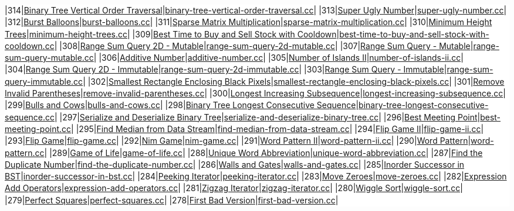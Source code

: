 |314|[Binary Tree Vertical Order Traversal](https://leetcode.com/problems/binary-tree-vertical-order-traversal)|[binary-tree-vertical-order-traversal.cc](binary-tree-vertical-order-traversal.cc)|
|313|[Super Ugly Number](https://leetcode.com/problems/super-ugly-number)|[super-ugly-number.cc](super-ugly-number.cc)|
|312|[Burst Balloons](https://leetcode.com/problems/burst-balloons)|[burst-balloons.cc](burst-balloons.cc)|
|311|[Sparse Matrix Multiplication](https://leetcode.com/problems/sparse-matrix-multiplication)|[sparse-matrix-multiplication.cc](sparse-matrix-multiplication.cc)|
|310|[Minimum Height Trees](https://leetcode.com/problems/minimum-height-trees)|[minimum-height-trees.cc](minimum-height-trees.cc)|
|309|[Best Time to Buy and Sell Stock with Cooldown](https://leetcode.com/problems/best-time-to-buy-and-sell-stock-with-cooldown)|[best-time-to-buy-and-sell-stock-with-cooldown.cc](best-time-to-buy-and-sell-stock-with-cooldown.cc)|
|308|[Range Sum Query 2D - Mutable](https://leetcode.com/problems/range-sum-query-2d-mutable)|[range-sum-query-2d-mutable.cc](range-sum-query-2d-mutable.cc)|
|307|[Range Sum Query - Mutable](https://leetcode.com/problems/range-sum-query-mutable)|[range-sum-query-mutable.cc](range-sum-query-mutable.cc)|
|306|[Additive Number](https://leetcode.com/problems/additive-number)|[additive-number.cc](additive-number.cc)|
|305|[Number of Islands II](https://leetcode.com/problems/number-of-islands-ii)|[number-of-islands-ii.cc](number-of-islands-ii.cc)|
|304|[Range Sum Query 2D - Immutable](https://leetcode.com/problems/range-sum-query-2d-immutable)|[range-sum-query-2d-immutable.cc](range-sum-query-2d-immutable.cc)|
|303|[Range Sum Query - Immutable](https://leetcode.com/problems/range-sum-query-immutable)|[range-sum-query-immutable.cc](range-sum-query-immutable.cc)|
|302|[Smallest Rectangle Enclosing Black Pixels](https://leetcode.com/problems/smallest-rectangle-enclosing-black-pixels)|[smallest-rectangle-enclosing-black-pixels.cc](smallest-rectangle-enclosing-black-pixels.cc)|
|301|[Remove Invalid Parentheses](https://leetcode.com/problems/remove-invalid-parentheses)|[remove-invalid-parentheses.cc](remove-invalid-parentheses.cc)|
|300|[Longest Increasing Subsequence](https://leetcode.com/problems/longest-increasing-subsequence)|[longest-increasing-subsequence.cc](longest-increasing-subsequence.cc)|
|299|[Bulls and Cows](https://leetcode.com/problems/bulls-and-cows)|[bulls-and-cows.cc](bulls-and-cows.cc)|
|298|[Binary Tree Longest Consecutive Sequence](https://leetcode.com/problems/binary-tree-longest-consecutive-sequence)|[binary-tree-longest-consecutive-sequence.cc](binary-tree-longest-consecutive-sequence.cc)|
|297|[Serialize and Deserialize Binary Tree](https://leetcode.com/problems/serialize-and-deserialize-binary-tree)|[serialize-and-deserialize-binary-tree.cc](serialize-and-deserialize-binary-tree.cc)|
|296|[Best Meeting Point](https://leetcode.com/problems/best-meeting-point)|[best-meeting-point.cc](best-meeting-point.cc)|
|295|[Find Median from Data Stream](https://leetcode.com/problems/find-median-from-data-stream)|[find-median-from-data-stream.cc](find-median-from-data-stream.cc)|
|294|[Flip Game II](https://leetcode.com/problems/flip-game-ii)|[flip-game-ii.cc](flip-game-ii.cc)|
|293|[Flip Game](https://leetcode.com/problems/flip-game)|[flip-game.cc](flip-game.cc)|
|292|[Nim Game](https://leetcode.com/problems/nim-game)|[nim-game.cc](nim-game.cc)|
|291|[Word Pattern II](https://leetcode.com/problems/word-pattern-ii)|[word-pattern-ii.cc](word-pattern-ii.cc)|
|290|[Word Pattern](https://leetcode.com/problems/word-pattern)|[word-pattern.cc](word-pattern.cc)|
|289|[Game of Life](https://leetcode.com/problems/game-of-life)|[game-of-life.cc](game-of-life.cc)|
|288|[Unique Word Abbreviation](https://leetcode.com/problems/unique-word-abbreviation)|[unique-word-abbreviation.cc](unique-word-abbreviation.cc)|
|287|[Find the Duplicate Number](https://leetcode.com/problems/find-the-duplicate-number)|[find-the-duplicate-number.cc](find-the-duplicate-number.cc)|
|286|[Walls and Gates](https://leetcode.com/problems/walls-and-gates)|[walls-and-gates.cc](walls-and-gates.cc)|
|285|[Inorder Successor in BST](https://leetcode.com/problems/inorder-successor-in-bst)|[inorder-successor-in-bst.cc](inorder-successor-in-bst.cc)|
|284|[Peeking Iterator](https://leetcode.com/problems/peeking-iterator)|[peeking-iterator.cc](peeking-iterator.cc)|
|283|[Move Zeroes](https://leetcode.com/problems/move-zeroes)|[move-zeroes.cc](move-zeroes.cc)|
|282|[Expression Add Operators](https://leetcode.com/problems/expression-add-operators)|[expression-add-operators.cc](expression-add-operators.cc)|
|281|[Zigzag Iterator](https://leetcode.com/problems/zigzag-iterator)|[zigzag-iterator.cc](zigzag-iterator.cc)|
|280|[Wiggle Sort](https://leetcode.com/problems/wiggle-sort)|[wiggle-sort.cc](wiggle-sort.cc)|
|279|[Perfect Squares](https://leetcode.com/problems/perfect-squares)|[perfect-squares.cc](perfect-squares.cc)|
|278|[First Bad Version](https://leetcode.com/problems/first-bad-version)|[first-bad-version.cc](first-bad-version.cc)|
